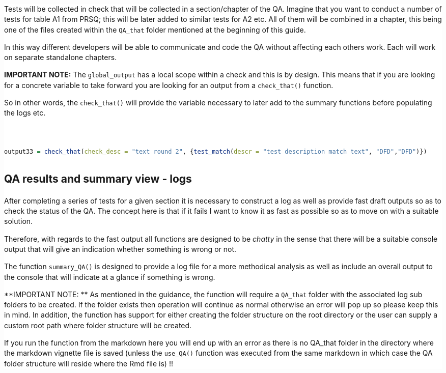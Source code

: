 Tests will be collected in check that will be collected in a
section/chapter of the QA. Imagine that you want to conduct a number of
tests for table A1 from PRSQ; this will be later added to similar tests
for A2 etc. All of them will be combined in a chapter, this being one of
the files created within the `QA_that` folder mentioned at the beginning
of this guide.

In this way different developers will be able to communicate and code
the QA without affecting each others work. Each will work on separate
standalone chapters.

**IMPORTANT NOTE:** The `global_output` has a local scope within a check
and this is by design. This means that if you are looking for a concrete
variable to take forward you are looking for an output from a
`check_that()` function.

So in other words, the `check_that()` will provide the variable
necessary to later add to the summary functions before populating the
logs etc.

``` r


output33 = check_that(check_desc = "text round 2", {test_match(descr = "test description match text", "DFD","DFD")})
```

## QA results and summary view - logs

After completing a series of tests for a given section it is necessary
to construct a log as well as provide fast draft outputs so as to check
the status of the QA. The concept here is that if it fails I want to
know it as fast as possible so as to move on with a suitable solution.

Therefore, with regards to the fast output all functions are designed to
be *chatty* in the sense that there will be a suitable console output
that will give an indication whether something is wrong or not.

The function `summary_QA()` is designed to provide a log file for a more
methodical analysis as well as include an overall output to the console
that will indicate at a glance if something is wrong.

**IMPORTANT NOTE: ** As mentioned in the guidance, the function will
require a `QA_that` folder with the associated log sub folders to be
created. If the folder exists then operation will continue as normal
otherwise an error will pop up so please keep this in mind. In addition,
the function has support for either creating the folder structure on the
root directory or the user can supply a custom root path where folder
structure will be created.

If you run the function from the markdown here you will end up with an
error as there is no QA\_that folder in the directory where the markdown
vignette file is saved (unless the `use_QA()` function was executed from
the same markdown in which case the QA folder structure will reside
where the Rmd file is) \!\!
